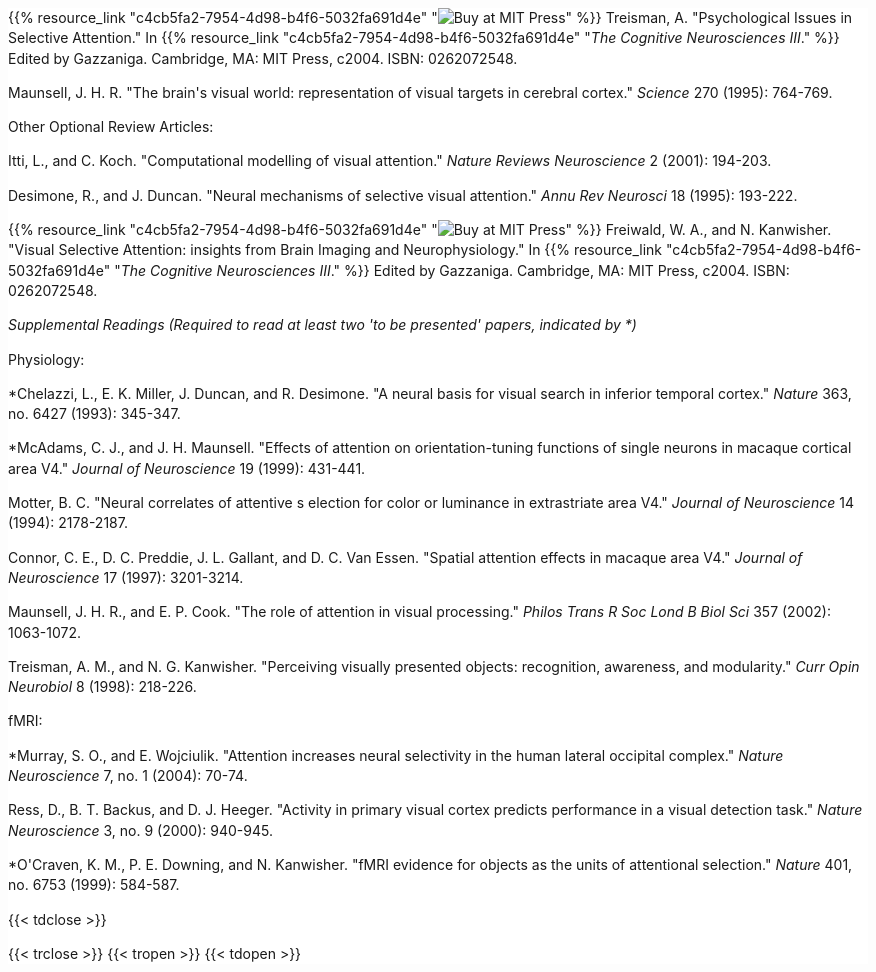 {{% resource_link "c4cb5fa2-7954-4d98-b4f6-5032fa691d4e" "![Buy at MIT Press](/images/mp_logo.gif)" %}} Treisman, A. "Psychological Issues in Selective Attention." In {{% resource_link "c4cb5fa2-7954-4d98-b4f6-5032fa691d4e" "_The Cognitive Neurosciences III_." %}} Edited by Gazzaniga. Cambridge, MA: MIT Press, c2004. ISBN: 0262072548.

Maunsell, J. H. R. "The brain's visual world: representation of visual targets in cerebral cortex." _Science_ 270 (1995): 764-769.

Other Optional Review Articles:

Itti, L., and C. Koch. "Computational modelling of visual attention." _Nature Reviews Neuroscience_ 2 (2001): 194-203.

Desimone, R., and J. Duncan. "Neural mechanisms of selective visual attention." _Annu Rev Neurosci_ 18 (1995): 193-222.

{{% resource_link "c4cb5fa2-7954-4d98-b4f6-5032fa691d4e" "![Buy at MIT Press](/images/mp_logo.gif)" %}} Freiwald, W. A., and N. Kanwisher. "Visual Selective Attention: insights from Brain Imaging and Neurophysiology." In {{% resource_link "c4cb5fa2-7954-4d98-b4f6-5032fa691d4e" "_The Cognitive Neurosciences III_." %}} Edited by Gazzaniga. Cambridge, MA: MIT Press, c2004. ISBN: 0262072548.

_Supplemental Readings (Required to read at least two 'to be presented' papers, indicated by \*)_

Physiology:

\*Chelazzi, L., E. K. Miller, J. Duncan, and R. Desimone. "A neural basis for visual search in inferior temporal cortex." _Nature_ 363, no. 6427 (1993): 345-347.

\*McAdams, C. J., and J. H. Maunsell. "Effects of attention on orientation-tuning functions of single neurons in macaque cortical area V4." _Journal of Neuroscience_ 19 (1999): 431-441.

Motter, B. C. "Neural correlates of attentive s election for color or luminance in extrastriate area V4." _Journal of Neuroscience_ 14 (1994): 2178-2187.

Connor, C. E., D. C. Preddie, J. L. Gallant, and D. C. Van Essen. "Spatial attention effects in macaque area V4." _Journal of Neuroscience_ 17 (1997): 3201-3214.

Maunsell, J. H. R., and E. P. Cook. "The role of attention in visual processing." _Philos Trans R Soc Lond B Biol Sci_ 357 (2002): 1063-1072.

Treisman, A. M., and N. G. Kanwisher. "Perceiving visually presented objects: recognition, awareness, and modularity." _Curr Opin Neurobiol_ 8 (1998): 218-226.

fMRI:

\*Murray, S. O., and E. Wojciulik. "Attention increases neural selectivity in the human lateral occipital complex." _Nature Neuroscience_ 7, no. 1 (2004): 70-74.

Ress, D., B. T. Backus, and D. J. Heeger. "Activity in primary visual cortex predicts performance in a visual detection task." _Nature Neuroscience_ 3, no. 9 (2000): 940-945.

\*O'Craven, K. M., P. E. Downing, and N. Kanwisher. "fMRI evidence for objects as the units of attentional selection." _Nature_ 401, no. 6753 (1999): 584-587.


{{< tdclose >}}

{{< trclose >}}
{{< tropen >}}
{{< tdopen >}}

